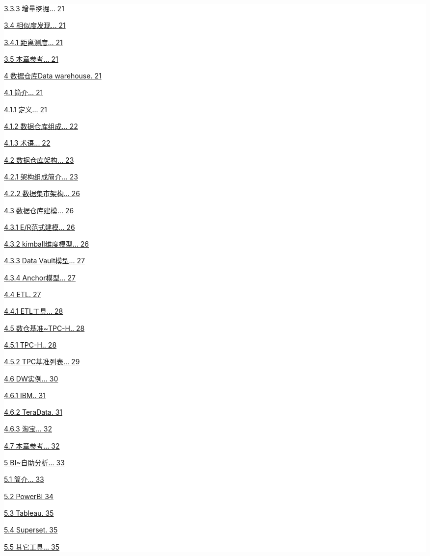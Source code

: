 [3.3.3     增量挖掘... 21](#_Toc16721528)

[3.4       相似度发现... 21](#_Toc16721529)

[3.4.1     距离测度... 21](#_Toc16721530)

[3.5       本章参考... 21](#_Toc16721531)

[4    数据仓库Data warehouse. 21](#_Toc16721532)

[4.1       简介... 21](#_Toc16721533)

[4.1.1     定义... 21](#_Toc16721534)

[4.1.2     数据仓库组成... 22](#_Toc16721535)

[4.1.3     术语... 22](#_Toc16721536)

[4.2       数据仓库架构... 23](#_Toc16721537)

[4.2.1     架构组成简介... 23](#_Toc16721538)

[4.2.2     数据集市架构... 26](#_Toc16721539)

[4.3       数据仓库建模... 26](#_Toc16721540)

[4.3.1     E/R范式建模... 26](#_Toc16721541)

[4.3.2     kimball维度模型... 26](#_Toc16721542)

[4.3.3     Data Vault模型... 27](#_Toc16721543)

[4.3.4     Anchor模型... 27](#_Toc16721544)

[4.4       ETL. 27](#_Toc16721545)

[4.4.1     ETL工具... 28](#_Toc16721546)

[4.5       数仓基准~TPC-H.. 28](#_Toc16721547)

[4.5.1     TPC-H.. 28](#_Toc16721548)

[4.5.2     TPC基准列表... 29](#_Toc16721549)

[4.6       DW实例... 30](#_Toc16721550)

[4.6.1     IBM.. 31](#_Toc16721551)

[4.6.2     TeraData. 31](#_Toc16721552)

[4.6.3     淘宝... 32](#_Toc16721553)

[4.7       本章参考... 32](#_Toc16721554)

[5    BI~自助分析... 33](#_Toc16721555)

[5.1       简介... 33](#_Toc16721556)

[5.2       PowerBI 34](#_Toc16721557)

[5.3       Tableau. 35](#_Toc16721558)

[5.4       Superset. 35](#_Toc16721559)

[5.5       其它工具... 35](#_Toc16721560)
